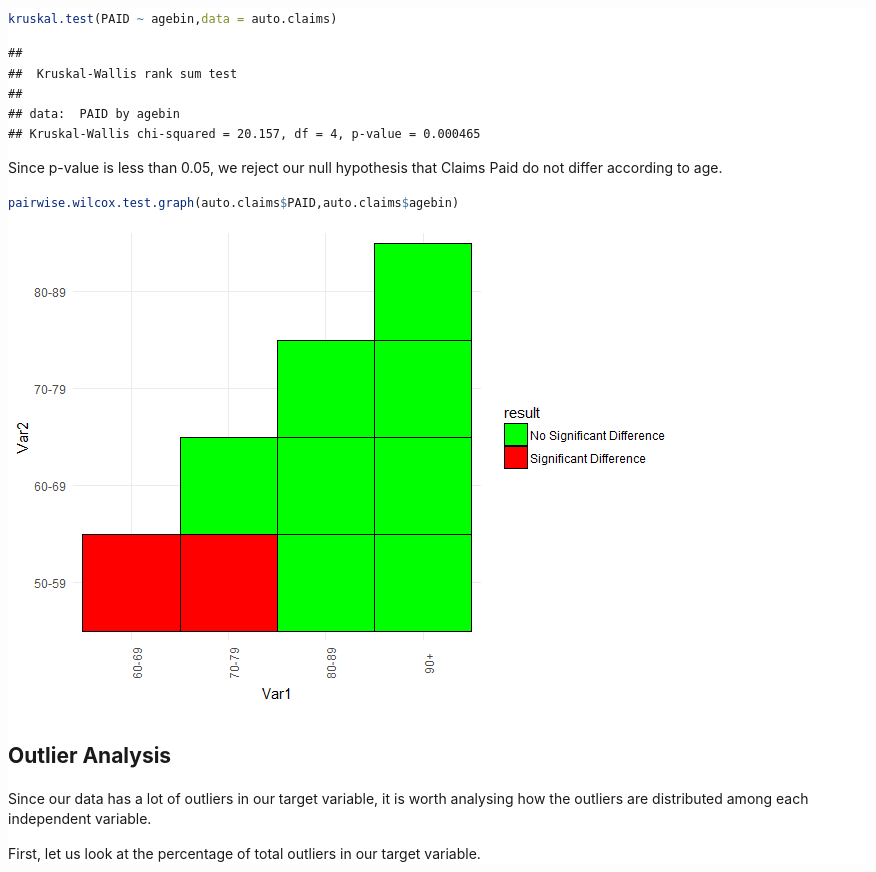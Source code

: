 ``` r
kruskal.test(PAID ~ agebin,data = auto.claims)
```

    ## 
    ##  Kruskal-Wallis rank sum test
    ## 
    ## data:  PAID by agebin
    ## Kruskal-Wallis chi-squared = 20.157, df = 4, p-value = 0.000465

Since p-value is less than 0.05, we reject our null hypothesis that Claims Paid do not differ according to age.

``` r
pairwise.wilcox.test.graph(auto.claims$PAID,auto.claims$agebin)
```

![](github_auto_claim_files/figure-markdown_github-ascii_identifiers/unnamed-chunk-14-1.png)

Outlier Analysis
----------------

Since our data has a lot of outliers in our target variable, it is worth analysing how the outliers are distributed among each independent variable.

First, let us look at the percentage of total outliers in our target variable.
